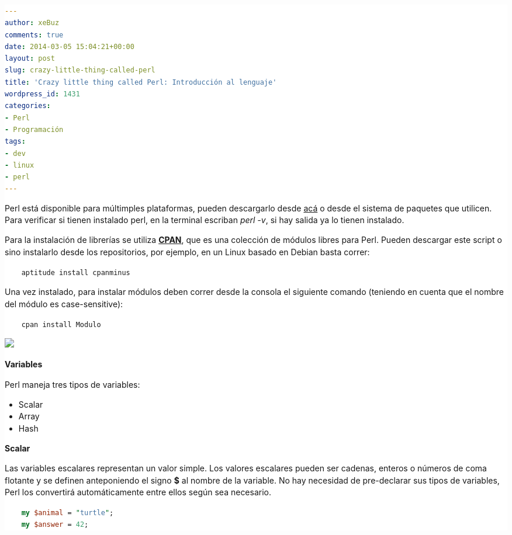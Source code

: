 ```yaml
---
author: xeBuz
comments: true
date: 2014-03-05 15:04:21+00:00
layout: post
slug: crazy-little-thing-called-perl
title: 'Crazy little thing called Perl: Introducción al lenguaje'
wordpress_id: 1431
categories:
- Perl
- Programación
tags:
- dev
- linux
- perl
---
```


Perl está disponible para múltimples plataformas, pueden descargarlo desde [acá](http://www.perl.org/get.html) o desde el sistema de paquetes que utilicen. Para verificar si tienen instalado perl, en la terminal escriban _perl -v_, si hay salida ya lo tienen instalado.

Para la instalación de librerías se utiliza [**CPAN**](http://www.cpan.org/), que es una colección de módulos libres para Perl. Pueden descargar este script o sino instalarlo desde los repositorios, por ejemplo, en un Linux basado en Debian basta correr:

```bash
    aptitude install cpanminus
```

Una vez instalado, para instalar módulos deben correr desde la consola el siguiente comando (teniendo en cuenta que el nombre del módulo es case-sensitive):

```
    cpan install Modulo
```

![](http://www.tiraecol.net/modules/comic/cache/images/tiraecol-15.png)

**Variables**

Perl maneja tres tipos de variables:

- Scalar
- Array
- Hash


**Scalar**

Las variables escalares representan un valor simple. Los valores escalares pueden ser cadenas, enteros o números de coma flotante y se definen anteponiendo el signo **$** al nombre de la variable.
No hay necesidad de pre-declarar sus tipos de variables, Perl los convertirá automáticamente entre ellos según sea necesario.

```perl
    my $animal = "turtle";
    my $answer = 42;
```
